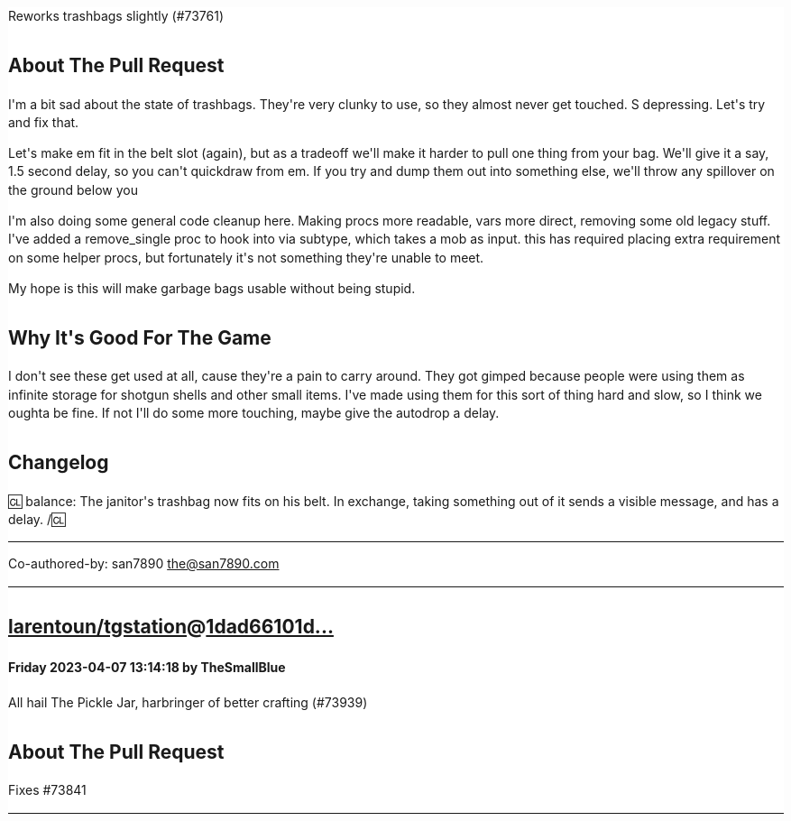 Reworks trashbags slightly (#73761)

## About The Pull Request

I'm a bit sad about the state of trashbags. 
They're very clunky to use, so they almost never get touched. S
depressing. Let's try and fix that.

Let's make em fit in the belt slot (again), but as a tradeoff we'll make
it harder to pull one thing from your bag.
We'll give it a say, 1.5 second delay, so you can't quickdraw from em.
If you try and dump them out into something else, we'll throw any
spillover on the ground below you

I'm also doing some general code cleanup here. Making procs more
readable, vars more direct, removing some old legacy stuff.
I've added a remove_single proc to hook into via subtype, which takes a
mob as input. this has required placing extra requirement on some helper
procs, but fortunately it's not something they're unable to meet.

My hope is this will make garbage bags usable without being stupid.

## Why It's Good For The Game

I don't see these get used at all, cause they're a pain to carry around.
They got gimped because people were using them as infinite storage for
shotgun shells and other small items.
I've made using them for this sort of thing hard and slow, so I think we
oughta be fine. If not I'll do some more touching, maybe give the
autodrop a delay.

## Changelog
:cl:
balance: The janitor's trashbag now fits on his belt. In exchange,
taking something out of it sends a visible message, and has a delay.
/:cl:

---------

Co-authored-by: san7890 <the@san7890.com>

---
## [larentoun/tgstation](https://github.com/larentoun/tgstation)@[1dad66101d...](https://github.com/larentoun/tgstation/commit/1dad66101d498eeed8aad73d17f142b631cc0f0e)
#### Friday 2023-04-07 13:14:18 by TheSmallBlue

All hail The Pickle Jar, harbringer of better crafting (#73939)

## About The Pull Request
Fixes #73841 

---